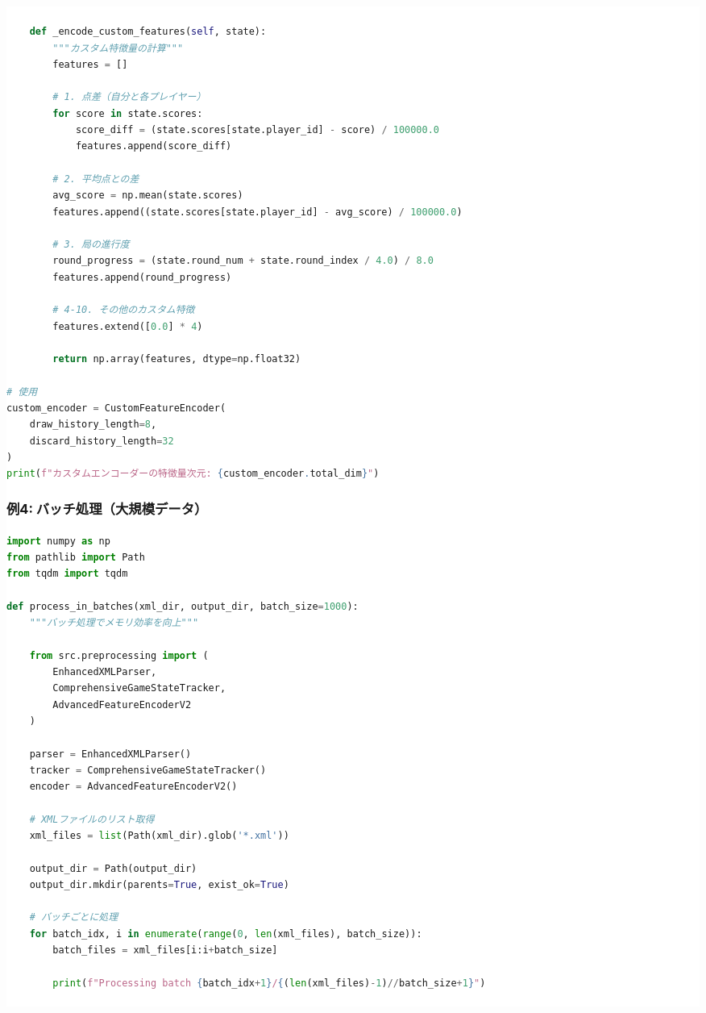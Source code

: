 ```python
    
    def _encode_custom_features(self, state):
        """カスタム特徴量の計算"""
        features = []
        
        # 1. 点差（自分と各プレイヤー）
        for score in state.scores:
            score_diff = (state.scores[state.player_id] - score) / 100000.0
            features.append(score_diff)
        
        # 2. 平均点との差
        avg_score = np.mean(state.scores)
        features.append((state.scores[state.player_id] - avg_score) / 100000.0)
        
        # 3. 局の進行度
        round_progress = (state.round_num + state.round_index / 4.0) / 8.0
        features.append(round_progress)
        
        # 4-10. その他のカスタム特徴
        features.extend([0.0] * 4)
        
        return np.array(features, dtype=np.float32)

# 使用
custom_encoder = CustomFeatureEncoder(
    draw_history_length=8,
    discard_history_length=32
)
print(f"カスタムエンコーダーの特徴量次元: {custom_encoder.total_dim}")
```

### 例4: バッチ処理（大規模データ）

```python
import numpy as np
from pathlib import Path
from tqdm import tqdm

def process_in_batches(xml_dir, output_dir, batch_size=1000):
    """バッチ処理でメモリ効率を向上"""
    
    from src.preprocessing import (
        EnhancedXMLParser,
        ComprehensiveGameStateTracker,
        AdvancedFeatureEncoderV2
    )
    
    parser = EnhancedXMLParser()
    tracker = ComprehensiveGameStateTracker()
    encoder = AdvancedFeatureEncoderV2()
    
    # XMLファイルのリスト取得
    xml_files = list(Path(xml_dir).glob('*.xml'))
    
    output_dir = Path(output_dir)
    output_dir.mkdir(parents=True, exist_ok=True)
    
    # バッチごとに処理
    for batch_idx, i in enumerate(range(0, len(xml_files), batch_size)):
        batch_files = xml_files[i:i+batch_size]
        
        print(f"Processing batch {batch_idx+1}/{(len(xml_files)-1)//batch_size+1}")
        
```